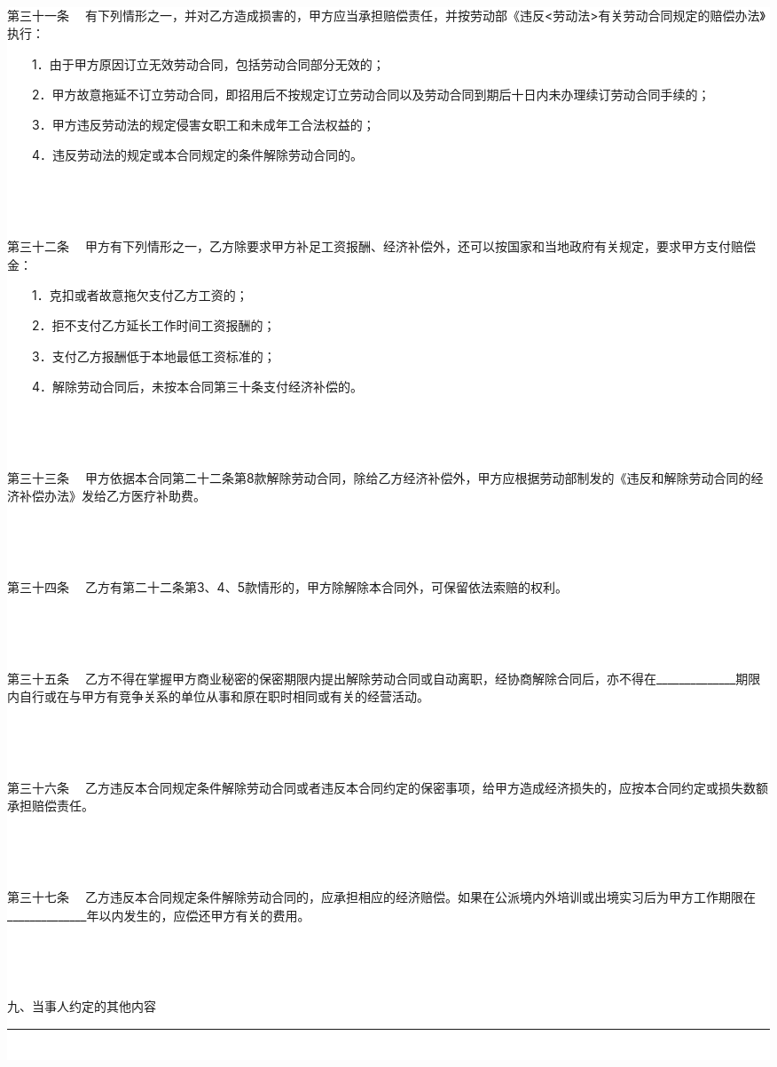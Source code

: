 
第三十一条
　有下列情形之一，并对乙方造成损害的，甲方应当承担赔偿责任，并按劳动部《违反&lt;劳动法&gt;有关劳动合同规定的赔偿办法》执行：

　　1．由于甲方原因订立无效劳动合同，包括劳动合同部分无效的；

　　2．甲方故意拖延不订立劳动合同，即招用后不按规定订立劳动合同以及劳动合同到期后十日内未办理续订劳动合同手续的；

　　3．甲方违反劳动法的规定侵害女职工和未成年工合法权益的；

　　4．违反劳动法的规定或本合同规定的条件解除劳动合同的。

　　

　　

第三十二条
　甲方有下列情形之一，乙方除要求甲方补足工资报酬、经济补偿外，还可以按国家和当地政府有关规定，要求甲方支付赔偿金：

　　1．克扣或者故意拖欠支付乙方工资的；

　　2．拒不支付乙方延长工作时间工资报酬的；

　　3．支付乙方报酬低于本地最低工资标准的；

　　4．解除劳动合同后，未按本合同第三十条支付经济补偿的。

　　

　　

第三十三条
　甲方依据本合同第二十二条第8款解除劳动合同，除给乙方经济补偿外，甲方应根据劳动部制发的《违反和解除劳动合同的经济补偿办法》发给乙方医疗补助费。

　　

　　

第三十四条
　乙方有第二十二条第3、4、5款情形的，甲方除解除本合同外，可保留依法索赔的权利。

　　

　　

第三十五条
　乙方不得在掌握甲方商业秘密的保密期限内提出解除劳动合同或自动离职，经协商解除合同后，亦不得在______________期限内自行或在与甲方有竞争关系的单位从事和原在职时相同或有关的经营活动。

　　

　　

第三十六条
　乙方违反本合同规定条件解除劳动合同或者违反本合同约定的保密事项，给甲方造成经济损失的，应按本合同约定或损失数额承担赔偿责任。

　　

　　

第三十七条
　乙方违反本合同规定条件解除劳动合同的，应承担相应的经济赔偿。如果在公派境内外培训或出境实习后为甲方工作期限在______________年以内发生的，应偿还甲方有关的费用。

　　

　　


 九、当事人约定的其他内容

___________________________________________________________________________________________________________________________________________________________________________________________________________________________________________________________________________________________________

　　
